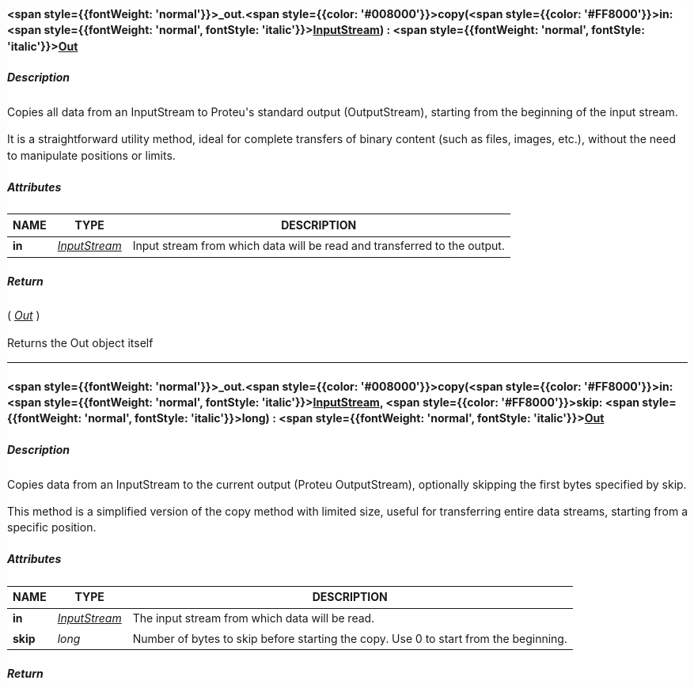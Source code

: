 #### <span style={{fontWeight: 'normal'}}>_out</span>.<span style={{color: '#008000'}}>copy</span>(<span style={{color: '#FF8000'}}>in</span>: <span style={{fontWeight: 'normal', fontStyle: 'italic'}}>[InputStream](/docs/library/objects/InputStream)</span>) : <span style={{fontWeight: 'normal', fontStyle: 'italic'}}>[Out](/docs/library/resources/out)</span>
##### Description

Copies all data from an InputStream to Proteu's standard output (OutputStream), starting from the beginning of the input stream.

It is a straightforward utility method, ideal for complete transfers of binary content (such as files, images, etc.), without the need to manipulate positions or limits.

##### Attributes

| NAME | TYPE | DESCRIPTION |
|---|---|---|
| **in** | _[InputStream](/docs/library/objects/InputStream)_ | Input stream from which data will be read and transferred to the output. |

##### Return

( _[Out](/docs/library/resources/out)_ )

Returns the Out object itself

---

#### <span style={{fontWeight: 'normal'}}>_out</span>.<span style={{color: '#008000'}}>copy</span>(<span style={{color: '#FF8000'}}>in</span>: <span style={{fontWeight: 'normal', fontStyle: 'italic'}}>[InputStream](/docs/library/objects/InputStream)</span>, <span style={{color: '#FF8000'}}>skip</span>: <span style={{fontWeight: 'normal', fontStyle: 'italic'}}>long</span>) : <span style={{fontWeight: 'normal', fontStyle: 'italic'}}>[Out](/docs/library/resources/out)</span>
##### Description

Copies data from an InputStream to the current output (Proteu OutputStream), optionally skipping the first bytes specified by skip.

This method is a simplified version of the copy method with limited size, useful for transferring entire data streams, starting from a specific position.

##### Attributes

| NAME | TYPE | DESCRIPTION |
|---|---|---|
| **in** | _[InputStream](/docs/library/objects/InputStream)_ | The input stream from which data will be read. |
| **skip** | _long_ | Number of bytes to skip before starting the copy. Use 0 to start from the beginning. |

##### Return
